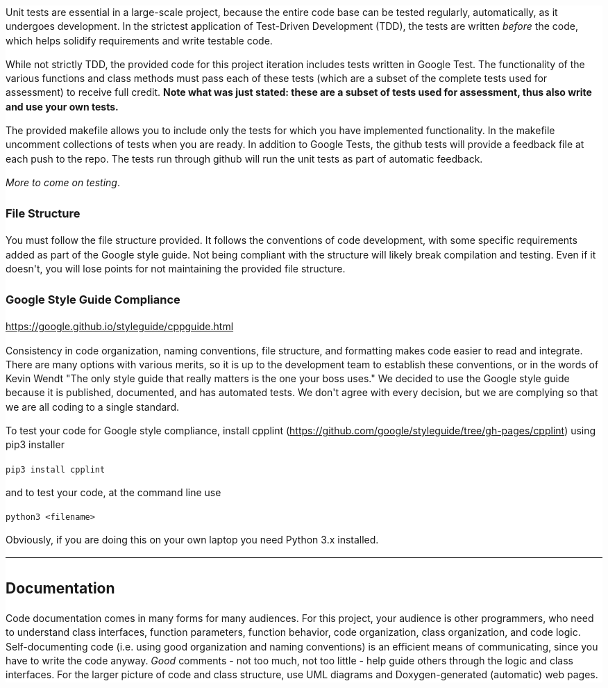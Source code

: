 Unit tests are essential in a large-scale project, because the entire code base can be tested regularly, automatically, as it undergoes development. In the strictest application of Test-Driven Development (TDD), the tests are written _before_ the code, which helps solidify requirements and write testable code.

While not strictly TDD, the provided code for this project iteration includes tests written in Google Test. The functionality of the various functions and class methods must pass each of these tests (which are a subset of the complete tests used for assessment) to receive full credit. **Note what was just stated: these are a subset of tests used for assessment, thus also write and use your own tests.**

The provided makefile allows you to include only the tests for which you have implemented functionality. In the makefile uncomment collections of tests when you are ready. In addition to Google Tests, the github tests will provide a feedback file at each push to the repo. The tests run through github will run the unit tests as part of automatic feedback.

_More to come on testing_.

### File Structure

You must follow the file structure provided. It follows the conventions of code development, with some specific requirements added as part of the Google style guide. Not being compliant with the structure will likely break compilation and testing. Even if it doesn't, you will lose points for not maintaining the provided file structure.

### Google Style Guide Compliance

https://google.github.io/styleguide/cppguide.html

Consistency in code organization, naming conventions, file structure, and formatting makes code easier to read and integrate. There are many options with various merits, so it is up to the development team to establish these conventions, or in the words of Kevin Wendt "The only style guide that really matters is the one your boss uses." We decided to use the Google style guide because it is published, documented, and has automated tests. We don't agree with every decision, but we are complying so that we are all coding to a single standard.

To test your code for Google style compliance, install cpplint  (https://github.com/google/styleguide/tree/gh-pages/cpplint) using pip3 installer
```
pip3 install cpplint
```
and to test your code, at the command line use
```
python3 <filename>
```
Obviously, if you are doing this on your own laptop you need Python 3.x installed.

<hr>

## Documentation

Code documentation comes in many forms for many audiences. For this project, your audience is other programmers, who need to understand class interfaces, function parameters, function behavior, code organization, class organization, and code logic. Self-documenting code (i.e. using good organization and naming conventions) is an efficient means of communicating, since you have to write the code anyway. _Good_ comments - not too much, not too little - help guide others through the logic and class interfaces. For the larger picture of code and class structure, use UML diagrams and Doxygen-generated (automatic) web pages.
